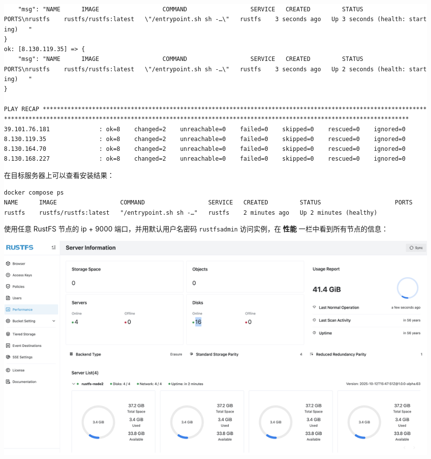 ```
    "msg": "NAME      IMAGE                  COMMAND                  SERVICE   CREATED         STATUS                            PORTS\nrustfs    rustfs/rustfs:latest   \"/entrypoint.sh sh -…\"   rustfs    3 seconds ago   Up 3 seconds (health: starting)   "
}
ok: [8.130.119.35] => {
    "msg": "NAME      IMAGE                  COMMAND                  SERVICE   CREATED         STATUS                            PORTS\nrustfs    rustfs/rustfs:latest   \"/entrypoint.sh sh -…\"   rustfs    3 seconds ago   Up 2 seconds (health: starting)   "
}

PLAY RECAP ********************************************************************************************************************************************************************************************************************************
39.101.76.181              : ok=8    changed=2    unreachable=0    failed=0    skipped=0    rescued=0    ignored=0   
8.130.119.35               : ok=8    changed=2    unreachable=0    failed=0    skipped=0    rescued=0    ignored=0   
8.130.164.70               : ok=8    changed=2    unreachable=0    failed=0    skipped=0    rescued=0    ignored=0   
8.130.168.227              : ok=8    changed=2    unreachable=0    failed=0    skipped=0    rescued=0    ignored=0   
```

在目标服务器上可以查看安装结果：

```
docker compose ps
NAME      IMAGE                  COMMAND                  SERVICE   CREATED         STATUS                     PORTS
rustfs    rustfs/rustfs:latest   "/entrypoint.sh sh -…"   rustfs    2 minutes ago   Up 2 minutes (healthy)   
```

使用任意 RustFS 节点的 ip + 9000 端口，并用默认用户名密码 `rustfsadmin` 访问实例，在 **性能** 一栏中看到所有节点的信息：

![rustfs docker compoes mnmd](./images/rustfs-docker-compose-mnmd.png)

